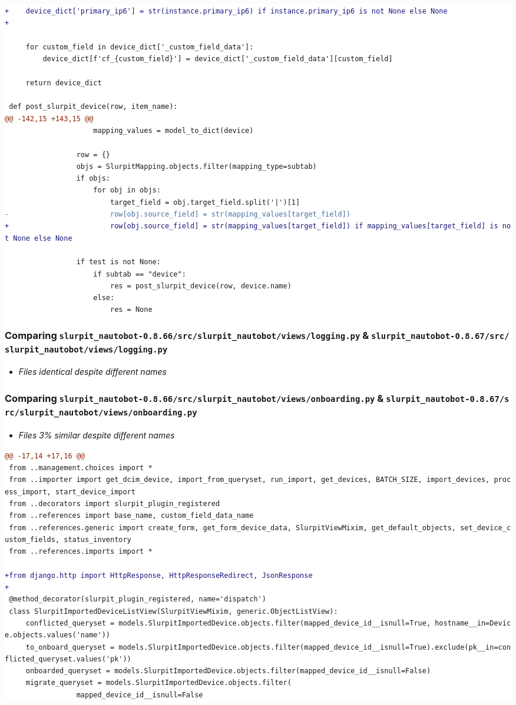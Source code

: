 ```diff
+    device_dict['primary_ip6'] = str(instance.primary_ip6) if instance.primary_ip6 is not None else None
+
 
     for custom_field in device_dict['_custom_field_data']:
         device_dict[f'cf_{custom_field}'] = device_dict['_custom_field_data'][custom_field]
 
     return device_dict
 
 def post_slurpit_device(row, item_name):
@@ -142,15 +143,15 @@
                     mapping_values = model_to_dict(device)
                 
                 row = {}
                 objs = SlurpitMapping.objects.filter(mapping_type=subtab)
                 if objs:
                     for obj in objs:
                         target_field = obj.target_field.split('|')[1]
-                        row[obj.source_field] = str(mapping_values[target_field])
+                        row[obj.source_field] = str(mapping_values[target_field]) if mapping_values[target_field] is not None else None
 
                 if test is not None:
                     if subtab == "device":
                         res = post_slurpit_device(row, device.name)
                     else:
                         res = None
```

### Comparing `slurpit_nautobot-0.8.66/src/slurpit_nautobot/views/logging.py` & `slurpit_nautobot-0.8.67/src/slurpit_nautobot/views/logging.py`

 * *Files identical despite different names*

### Comparing `slurpit_nautobot-0.8.66/src/slurpit_nautobot/views/onboarding.py` & `slurpit_nautobot-0.8.67/src/slurpit_nautobot/views/onboarding.py`

 * *Files 3% similar despite different names*

```diff
@@ -17,14 +17,16 @@
 from ..management.choices import *
 from ..importer import get_dcim_device, import_from_queryset, run_import, get_devices, BATCH_SIZE, import_devices, process_import, start_device_import
 from ..decorators import slurpit_plugin_registered
 from ..references import base_name, custom_field_data_name
 from ..references.generic import create_form, get_form_device_data, SlurpitViewMixim, get_default_objects, set_device_custom_fields, status_inventory
 from ..references.imports import * 
 
+from django.http import HttpResponse, HttpResponseRedirect, JsonResponse
+
 @method_decorator(slurpit_plugin_registered, name='dispatch')
 class SlurpitImportedDeviceListView(SlurpitViewMixim, generic.ObjectListView):
     conflicted_queryset = models.SlurpitImportedDevice.objects.filter(mapped_device_id__isnull=True, hostname__in=Device.objects.values('name'))
     to_onboard_queryset = models.SlurpitImportedDevice.objects.filter(mapped_device_id__isnull=True).exclude(pk__in=conflicted_queryset.values('pk'))
     onboarded_queryset = models.SlurpitImportedDevice.objects.filter(mapped_device_id__isnull=False)
     migrate_queryset = models.SlurpitImportedDevice.objects.filter(
                 mapped_device_id__isnull=False
```